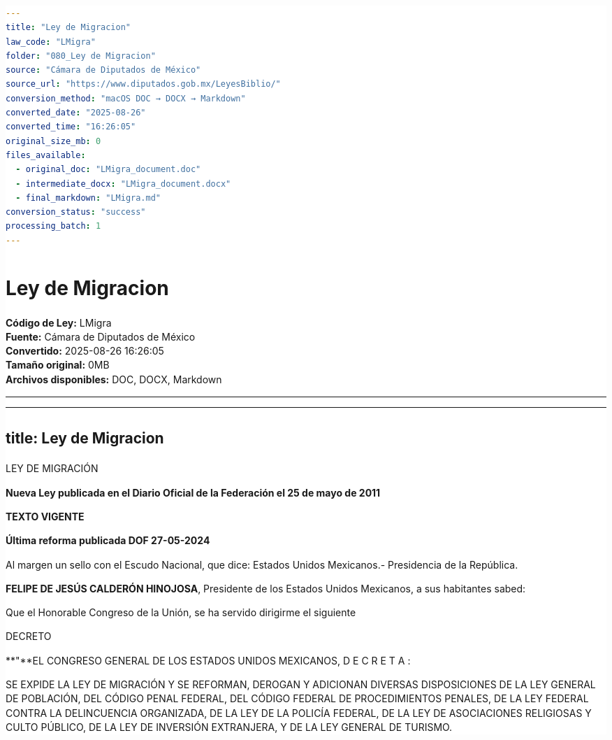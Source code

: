 ```yaml
---
title: "Ley de Migracion"
law_code: "LMigra"
folder: "080_Ley de Migracion"
source: "Cámara de Diputados de México"
source_url: "https://www.diputados.gob.mx/LeyesBiblio/"
conversion_method: "macOS DOC → DOCX → Markdown"
converted_date: "2025-08-26"
converted_time: "16:26:05"
original_size_mb: 0
files_available:
  - original_doc: "LMigra_document.doc"
  - intermediate_docx: "LMigra_document.docx"  
  - final_markdown: "LMigra.md"
conversion_status: "success"
processing_batch: 1
---
```


# Ley de Migracion

**Código de Ley:** LMigra  
**Fuente:** Cámara de Diputados de México  
**Convertido:** 2025-08-26 16:26:05  
**Tamaño original:** 0MB  
**Archivos disponibles:** DOC, DOCX, Markdown

---

---
title: Ley de Migracion
---

LEY DE MIGRACIÓN

**Nueva Ley publicada en el Diario Oficial de la Federación el 25 de mayo de 2011**

**TEXTO VIGENTE**

**Última reforma publicada DOF 27-05-2024**

Al margen un sello con el Escudo Nacional, que dice: Estados Unidos Mexicanos.- Presidencia de la República.

**FELIPE DE JESÚS CALDERÓN HINOJOSA**, Presidente de los Estados Unidos Mexicanos, a sus habitantes sabed:

Que el Honorable Congreso de la Unión, se ha servido dirigirme el siguiente

DECRETO

**\"**EL CONGRESO GENERAL DE LOS ESTADOS UNIDOS MEXICANOS, D E C R E T A :

SE EXPIDE LA LEY DE MIGRACIÓN Y SE REFORMAN, DEROGAN Y ADICIONAN DIVERSAS DISPOSICIONES DE LA LEY GENERAL DE POBLACIÓN, DEL CÓDIGO PENAL FEDERAL, DEL CÓDIGO FEDERAL DE PROCEDIMIENTOS PENALES, DE LA LEY FEDERAL CONTRA LA DELINCUENCIA ORGANIZADA, DE LA LEY DE LA POLICÍA FEDERAL, DE LA LEY DE ASOCIACIONES RELIGIOSAS Y CULTO PÚBLICO, DE LA LEY DE INVERSIÓN EXTRANJERA, Y DE LA LEY GENERAL DE TURISMO.
